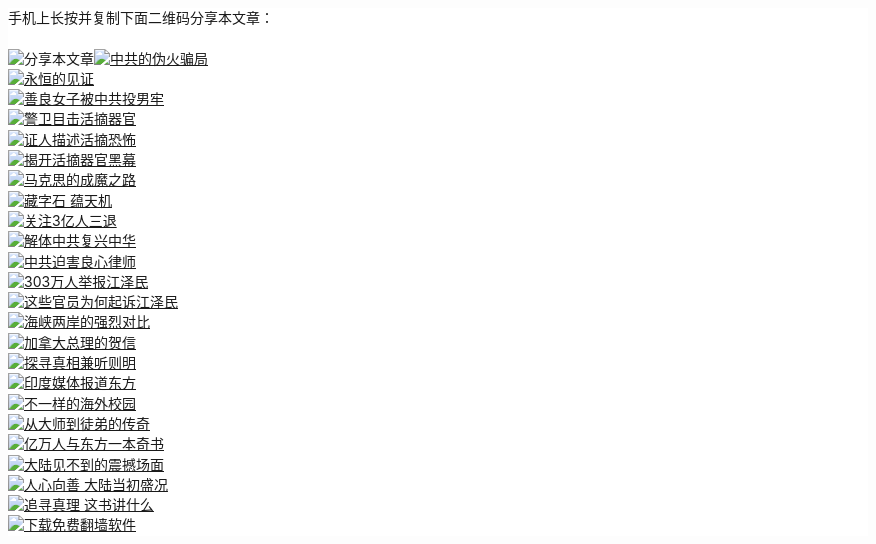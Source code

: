 ####
手机上长按并复制下面二维码分享本文章：<br><br><img src="http://d1p1.ip.zn2.us/v.php?action=qrcode&url=https://github.com/mprjd2205/djy/blob/master/gb/18/5/6/n10367606.md%231" title="分享本文章"></td><td VALIGN=TOP><a href="https://github.com/mprjd2205/djy/blob/master/gb/16/1/21/n4622075.md?dfh#1" target="_blank"><img src="https://gitlab.com/szzdlab/djy/raw/master/gb/300/wei-f1.jpg" title="中共的伪火骗局"  alt="中共的伪火骗局"></a><br><a href="https://github.com/mprjd2205/www/blob/master/README.md?dfh#9" target="_blank"><img src="https://gitlab.com/szzdlab/djy/raw/master/gb/300/yong-h.jpg" title="永恒的见证"  alt="永恒的见证"></a><br><a href="https://github.com/mprjd2205/djy/blob/master/gb/13/9/29/n3974789.md?dfh#1" target="_blank"><img src="https://gitlab.com/szzdlab/djy/raw/master/gb/300/shang-lnz.jpg" title="善良女子被中共投男牢"  alt="善良女子被中共投男牢"></a><br><a href="https://github.com/mprjd2205/djy/blob/master/gb/16/3/16/n4663449.md?dfh#1" target="_blank"><img src="https://gitlab.com/szzdlab/djy/raw/master/gb/300/huo-z3.jpg" title="警卫目击活摘器官"  alt="警卫目击活摘器官"></a><br><a href="https://github.com/mprjd2205/djy/blob/master/gb/16/8/7/n8177641.md?dfh#1" target="_blank"><img src="https://gitlab.com/szzdlab/djy/raw/master/gb/300/huo-z4.jpg" title="证人描述活摘恐怖"  alt="证人描述活摘恐怖"></a><br><a href="https://github.com/mprjd2205/djy/blob/master/gb/10/4/19/n2881569.md?dfh#1" target="_blank"><img src="https://gitlab.com/szzdlab/djy/raw/master/gb/300/huo-z1.jpg" title="揭开活摘器官黑幕"  alt="揭开活摘器官黑幕"></a><br><a href="https://github.com/mprjd2205/djy/blob/master/gb/10/11/7/n3077476.md?dfh#1" target="_blank"><img src="https://gitlab.com/szzdlab/djy/raw/master/gb/300/ma-ks.jpg" title="马克思的成魔之路"  alt="马克思的成魔之路"></a><br><a href="https://github.com/mprjd2205/djy/blob/master/gb/14/6/9/n4173977.md?dfh#1" target="_blank"><img src="https://gitlab.com/szzdlab/djy/raw/master/gb/300/chang-zs.jpg" title="藏字石 蕴天机"  alt="藏字石 蕴天机"></a><br><a href="https://github.com/mprjd2205/djy/blob/master/gb/18/5/10/n10381511.md?dfh#1" target="_blank"><img src="https://gitlab.com/szzdlab/djy/raw/master/gb/300/st1.jpg" title="关注3亿人三退"  alt="关注3亿人三退"></a><br><a href="https://github.com/mprjd2205/djy/blob/master/gb/18/3/21/n10237682.md?dfh#1" target="_blank"><img src="https://gitlab.com/szzdlab/djy/raw/master/gb/300/jie-t.jpg" title="解体中共复兴中华"  alt="解体中共复兴中华"></a><br><a href="https://github.com/mprjd2205/djy/blob/master/gb/9/2/9/n2422991.md?dfh#1" target="_blank"><img src="https://gitlab.com/szzdlab/djy/raw/master/gb/300/gao-zs.jpg" title="中共迫害良心律师"  alt="中共迫害良心律师"></a><br><a href="https://github.com/mprjd2205/djy/blob/master/gb/18/12/9/n10900044.md?dfh#1" target="_blank"><img src="https://gitlab.com/szzdlab/djy/raw/master/gb/300/sj1.jpg" title="303万人举报江泽民"  alt="303万人举报江泽民"></a><br><a href="https://github.com/mprjd2205/djy/blob/master/gb/18/8/28/n10672014.md?dfh#1" target="_blank"><img src="https://gitlab.com/szzdlab/djy/raw/master/gb/300/sj2.jpg" title="这些官员为何起诉江泽民"  alt="这些官员为何起诉江泽民"></a><br><a href="https://github.com/mprjd2205/djy/blob/master/gb/8/12/18/n2367165.md?dfh#1" target="_blank"><img src="https://gitlab.com/szzdlab/djy/raw/master/gb/300/liangan.jpg" title="海峡两岸的强烈对比"  alt="海峡两岸的强烈对比"></a><br><a href="https://github.com/mprjd2205/djy/blob/master/gb/15/5/5/n4427238.md?dfh#1" target="_blank"><img src="https://gitlab.com/szzdlab/djy/raw/master/gb/300/jia-ndzl.jpg" title="加拿大总理的贺信"  alt="加拿大总理的贺信"></a><br><a href="https://github.com/mprjd2205/djy/blob/master/gb/11/6/17/n3289382.md?dfh#1" target="_blank"><img src="https://gitlab.com/szzdlab/djy/raw/master/gb/300/xiao-wd.jpg" title="探寻真相兼听则明"  alt="探寻真相兼听则明"></a><br>
<a href="https://github.com/mprjd2205/djy/blob/master/gb/18/10/27/n10812623.md?dfh#1" target="_blank"><img src="https://gitlab.com/szzdlab/djy/raw/master/gb/300/yindu.jpg" title="印度媒体报道东方"  alt="印度媒体报道东方"></a><br><a href="https://github.com/mprjd2205/djy/blob/master/gb/18/6/9/n10469652.md?dfh#1" target="_blank"><img src="https://gitlab.com/szzdlab/djy/raw/master/gb/300/xie-j.jpg" title="不一样的海外校园"  alt="不一样的海外校园"></a><br><a href="https://github.com/mprjd2205/djy/blob/master/gb/7/4/5/n1669415.md?dfh#1" target="_blank"><img src="https://gitlab.com/szzdlab/djy/raw/master/gb/300/li-up.jpg" title="从大师到徒弟的传奇"  alt="从大师到徒弟的传奇"></a><br><a href="https://github.com/mprjd2205/djy/blob/master/gb/17/5/26/n9191512.md?dfh#1" target="_blank"><img src="https://gitlab.com/szzdlab/djy/raw/master/gb/300/zfl2.jpg" title="亿万人与东方一本奇书"  alt="亿万人与东方一本奇书"></a><br><a href="https://github.com/mprjd2205/djy/blob/master/gb/13/11/27/n4020290.md?dfh#1" target="_blank"><img src="https://gitlab.com/szzdlab/djy/raw/master/gb/300/zhen-h.jpg" title="大陆见不到的震撼场面"  alt="大陆见不到的震撼场面"></a><br><a href="https://github.com/mprjd2205/djy/blob/master/gb/15/7/17/n4482910.md?dfh#1" target="_blank"><img src="https://gitlab.com/szzdlab/djy/raw/master/gb/300/dalu-sk.jpg" title="人心向善 大陆当初盛况"  alt="人心向善 大陆当初盛况"></a><br><a href="https://github.com/mprjd2205/djy/blob/master/gb/9/10/15/n2689419.md?dfh#1" target="_blank"><img src="https://gitlab.com/szzdlab/djy/raw/master/gb/300/zfl1.jpg" title="追寻真理 这书讲什么"  alt="追寻真理 这书讲什么"></a><br><a href="https://github.com/mprjd2205/www/blob/master/README.md?dfh#1" target="_blank"><img src="https://gitlab.com/szzdlab/djy/raw/master/gb/300/fq1.jpg" title="下载免费翻墙软件"  alt="下载免费翻墙软件"></a><br></td></tr></table>
